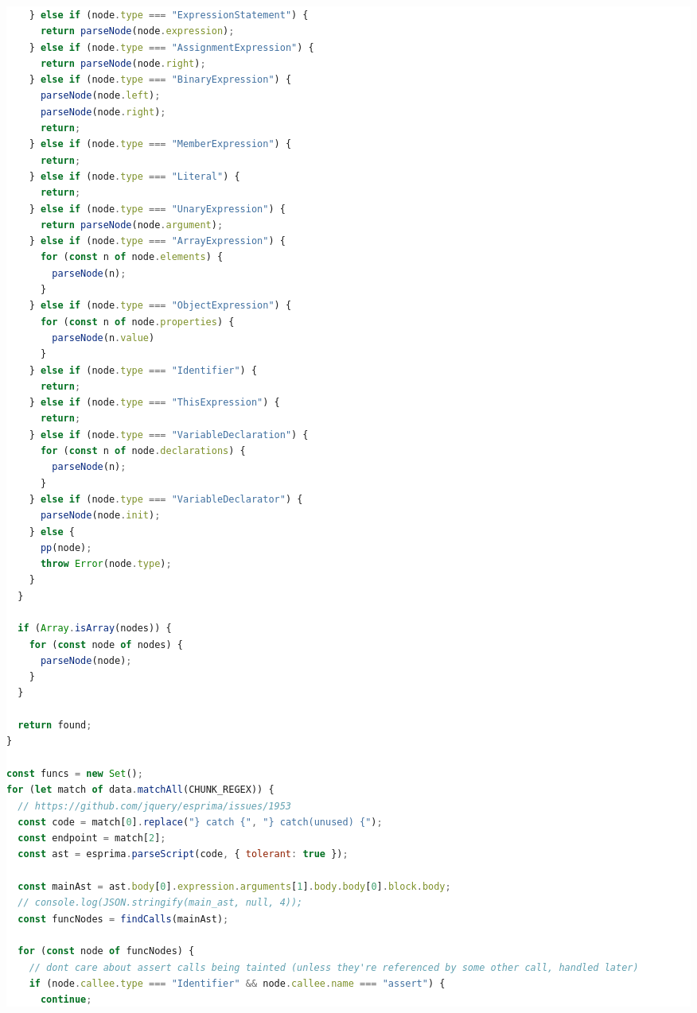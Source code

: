 ```js
    } else if (node.type === "ExpressionStatement") {
      return parseNode(node.expression);
    } else if (node.type === "AssignmentExpression") {
      return parseNode(node.right);
    } else if (node.type === "BinaryExpression") {
      parseNode(node.left);
      parseNode(node.right);
      return;
    } else if (node.type === "MemberExpression") {
      return;
    } else if (node.type === "Literal") {
      return;
    } else if (node.type === "UnaryExpression") {
      return parseNode(node.argument);
    } else if (node.type === "ArrayExpression") {
      for (const n of node.elements) {
        parseNode(n);
      }
    } else if (node.type === "ObjectExpression") {
      for (const n of node.properties) {
        parseNode(n.value)
      }
    } else if (node.type === "Identifier") {
      return;
    } else if (node.type === "ThisExpression") {
      return;
    } else if (node.type === "VariableDeclaration") {
      for (const n of node.declarations) {
        parseNode(n);
      }
    } else if (node.type === "VariableDeclarator") {
      parseNode(node.init);
    } else {
      pp(node);
      throw Error(node.type);
    }
  }

  if (Array.isArray(nodes)) {
    for (const node of nodes) {
      parseNode(node);
    }
  }

  return found;
}

const funcs = new Set();
for (let match of data.matchAll(CHUNK_REGEX)) {
  // https://github.com/jquery/esprima/issues/1953
  const code = match[0].replace("} catch {", "} catch(unused) {");
  const endpoint = match[2];
  const ast = esprima.parseScript(code, { tolerant: true });

  const mainAst = ast.body[0].expression.arguments[1].body.body[0].block.body;
  // console.log(JSON.stringify(main_ast, null, 4));
  const funcNodes = findCalls(mainAst);

  for (const node of funcNodes) {
    // dont care about assert calls being tainted (unless they're referenced by some other call, handled later)
    if (node.callee.type === "Identifier" && node.callee.name === "assert") {
      continue;
```